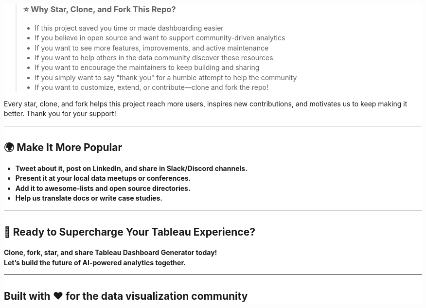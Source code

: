 
> ### ⭐️ Why Star, Clone, and Fork This Repo?
>
> - If this project saved you time or made dashboarding easier
> - If you believe in open source and want to support community-driven analytics
> - If you want to see more features, improvements, and active maintenance
> - If you want to help others in the data community discover these resources
> - If you want to encourage the maintainers to keep building and sharing
> - If you simply want to say "thank you" for a humble attempt to help the community
> - If you want to customize, extend, or contribute—clone and fork the repo!

Every star, clone, and fork helps this project reach more users, inspires new contributions, and motivates us to keep making it better. Thank you for your support!

---

## 🌍 Make It More Popular

- **Tweet about it, post on LinkedIn, and share in Slack/Discord channels.**
- **Present it at your local data meetups or conferences.**
- **Add it to awesome-lists and open source directories.**
- **Help us translate docs or write case studies.**

---

## 🚦 Ready to Supercharge Your Tableau Experience?

**Clone, fork, star, and share Tableau Dashboard Generator today!  
Let’s build the future of AI-powered analytics together.**

---

**Built with ❤️ for the data visualization community**
---
